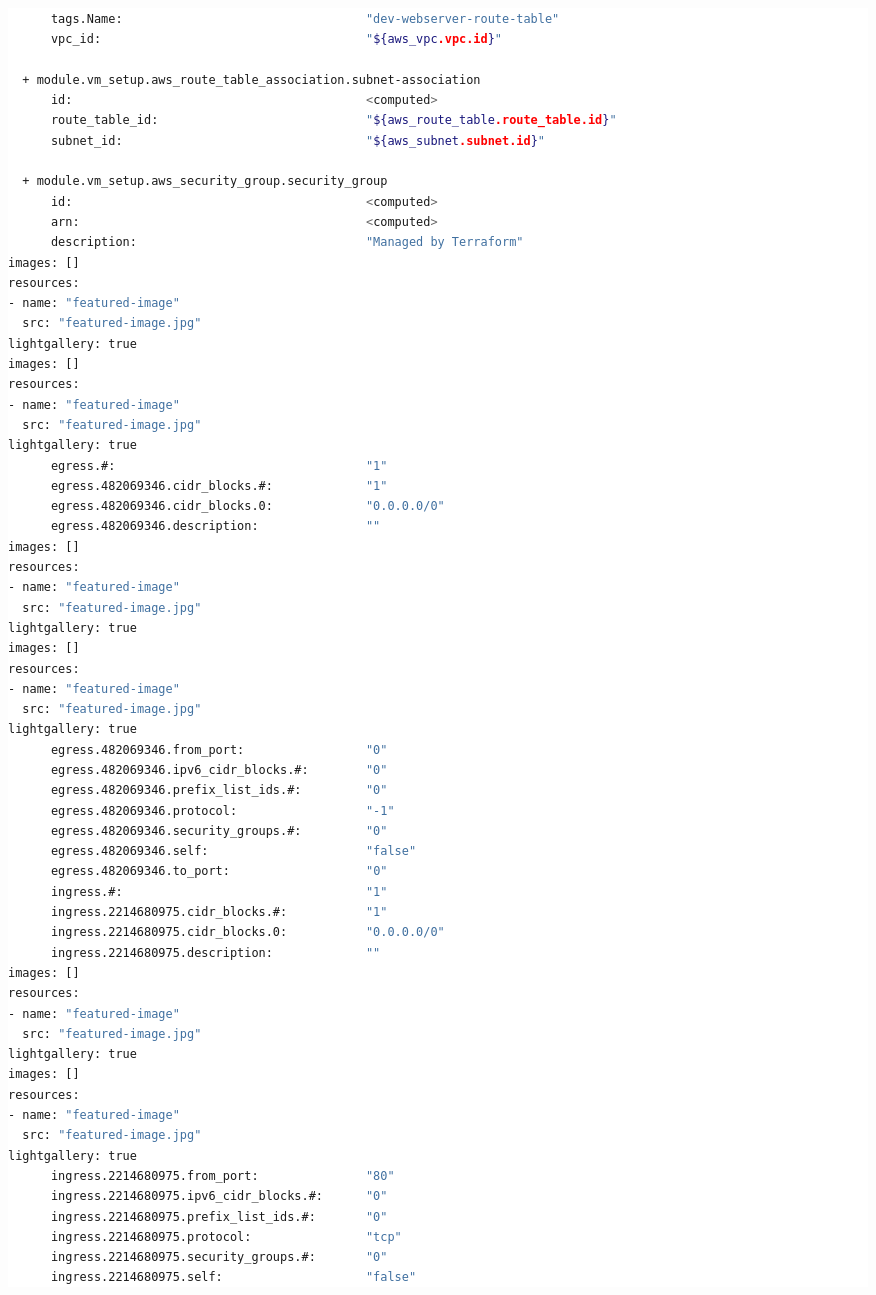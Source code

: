 ``` bash
      tags.Name:                                  "dev-webserver-route-table"
      vpc_id:                                     "${aws_vpc.vpc.id}"

  + module.vm_setup.aws_route_table_association.subnet-association
      id:                                         <computed>
      route_table_id:                             "${aws_route_table.route_table.id}"
      subnet_id:                                  "${aws_subnet.subnet.id}"

  + module.vm_setup.aws_security_group.security_group
      id:                                         <computed>
      arn:                                        <computed>
      description:                                "Managed by Terraform"
images: []
resources:
- name: "featured-image"
  src: "featured-image.jpg"
lightgallery: true
images: []
resources:
- name: "featured-image"
  src: "featured-image.jpg"
lightgallery: true
      egress.#:                                   "1"
      egress.482069346.cidr_blocks.#:             "1"
      egress.482069346.cidr_blocks.0:             "0.0.0.0/0"
      egress.482069346.description:               ""
images: []
resources:
- name: "featured-image"
  src: "featured-image.jpg"
lightgallery: true
images: []
resources:
- name: "featured-image"
  src: "featured-image.jpg"
lightgallery: true
      egress.482069346.from_port:                 "0"
      egress.482069346.ipv6_cidr_blocks.#:        "0"
      egress.482069346.prefix_list_ids.#:         "0"
      egress.482069346.protocol:                  "-1"
      egress.482069346.security_groups.#:         "0"
      egress.482069346.self:                      "false"
      egress.482069346.to_port:                   "0"
      ingress.#:                                  "1"
      ingress.2214680975.cidr_blocks.#:           "1"
      ingress.2214680975.cidr_blocks.0:           "0.0.0.0/0"
      ingress.2214680975.description:             ""
images: []
resources:
- name: "featured-image"
  src: "featured-image.jpg"
lightgallery: true
images: []
resources:
- name: "featured-image"
  src: "featured-image.jpg"
lightgallery: true
      ingress.2214680975.from_port:               "80"
      ingress.2214680975.ipv6_cidr_blocks.#:      "0"
      ingress.2214680975.prefix_list_ids.#:       "0"
      ingress.2214680975.protocol:                "tcp"
      ingress.2214680975.security_groups.#:       "0"
      ingress.2214680975.self:                    "false"
```